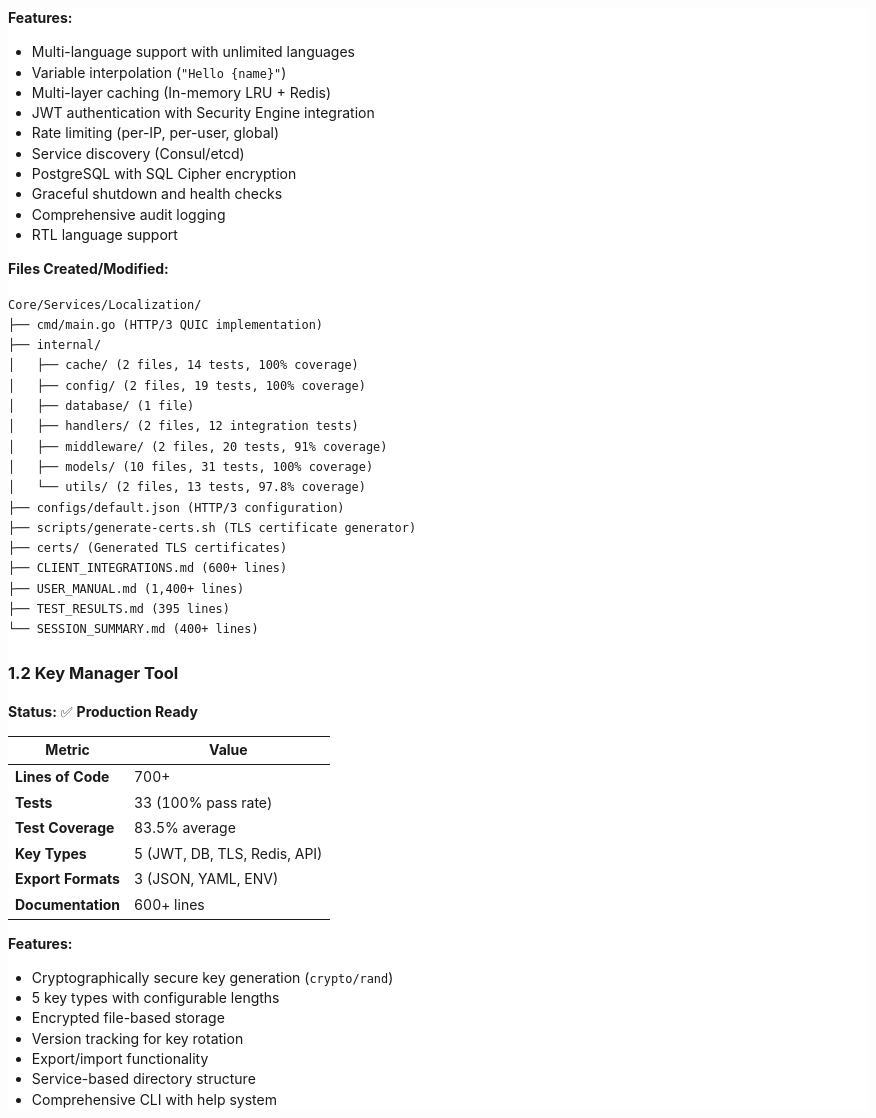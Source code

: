 **Features:**
- Multi-language support with unlimited languages
- Variable interpolation (`"Hello {name}"`)
- Multi-layer caching (In-memory LRU + Redis)
- JWT authentication with Security Engine integration
- Rate limiting (per-IP, per-user, global)
- Service discovery (Consul/etcd)
- PostgreSQL with SQL Cipher encryption
- Graceful shutdown and health checks
- Comprehensive audit logging
- RTL language support

**Files Created/Modified:**
```
Core/Services/Localization/
├── cmd/main.go (HTTP/3 QUIC implementation)
├── internal/
│   ├── cache/ (2 files, 14 tests, 100% coverage)
│   ├── config/ (2 files, 19 tests, 100% coverage)
│   ├── database/ (1 file)
│   ├── handlers/ (2 files, 12 integration tests)
│   ├── middleware/ (2 files, 20 tests, 91% coverage)
│   ├── models/ (10 files, 31 tests, 100% coverage)
│   └── utils/ (2 files, 13 tests, 97.8% coverage)
├── configs/default.json (HTTP/3 configuration)
├── scripts/generate-certs.sh (TLS certificate generator)
├── certs/ (Generated TLS certificates)
├── CLIENT_INTEGRATIONS.md (600+ lines)
├── USER_MANUAL.md (1,400+ lines)
├── TEST_RESULTS.md (395 lines)
└── SESSION_SUMMARY.md (400+ lines)
```

### 1.2 Key Manager Tool

**Status:** ✅ **Production Ready**

| Metric | Value |
|--------|-------|
| **Lines of Code** | 700+ |
| **Tests** | 33 (100% pass rate) |
| **Test Coverage** | 83.5% average |
| **Key Types** | 5 (JWT, DB, TLS, Redis, API) |
| **Export Formats** | 3 (JSON, YAML, ENV) |
| **Documentation** | 600+ lines |

**Features:**
- Cryptographically secure key generation (`crypto/rand`)
- 5 key types with configurable lengths
- Encrypted file-based storage
- Version tracking for key rotation
- Export/import functionality
- Service-based directory structure
- Comprehensive CLI with help system
